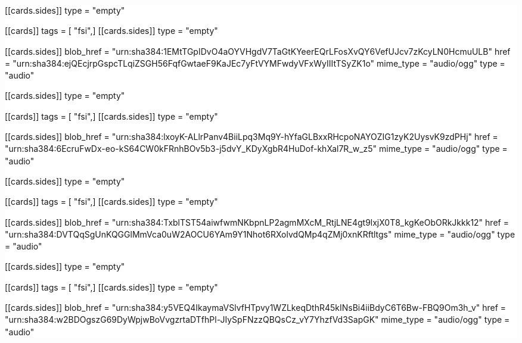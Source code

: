 [[cards.sides]]
type = "empty"


[[cards]]
tags = [ "fsi",]
[[cards.sides]]
type = "empty"

[[cards.sides]]
blob_href = "urn:sha384:1EMtTGpIDvO4aOYVHgdV7TaGtKYeerEQrLFosXvQY6VefUJcv7zKcyLN0HcmuULB"
href = "urn:sha384:ejQEcjrpGspcTLqiZSGH56FqfGwtaeF9KaJEc7yFtVYMFwdyVFxWyIIItTSyZK1o"
mime_type = "audio/ogg"
type = "audio"

[[cards.sides]]
type = "empty"


[[cards]]
tags = [ "fsi",]
[[cards.sides]]
type = "empty"

[[cards.sides]]
blob_href = "urn:sha384:lxoyK-ALlrPanv4BiiLpq3Mq9Y-hYfaGLBxxRHcpoNAYOZIG1zyK2UysvK9zdPHj"
href = "urn:sha384:6EcruFwDx-eo-kS64CW0kFRnhBOv5b3-j5dvY_KDyXgbR4HuDof-khXal7R_w_z5"
mime_type = "audio/ogg"
type = "audio"

[[cards.sides]]
type = "empty"


[[cards]]
tags = [ "fsi",]
[[cards.sides]]
type = "empty"

[[cards.sides]]
blob_href = "urn:sha384:TxblTST54aiwfwmNKbpnLP2agmMXcM_RtjLNE4gt9lxjX0T8_kgKeObORkJkkk12"
href = "urn:sha384:DVTQqSgUnKQGGlMmVca0uW2AOCU6YAm9Y1Nhot6RXolvdQMp4qZMj0xnKRftltgs"
mime_type = "audio/ogg"
type = "audio"

[[cards.sides]]
type = "empty"


[[cards]]
tags = [ "fsi",]
[[cards.sides]]
type = "empty"

[[cards.sides]]
blob_href = "urn:sha384:y5VEQ4IkaymaVSlvfHTpvy1WZLkeqDthR45kINsBi4iiBdyC6T6Bw-FBQ9Om3h_v"
href = "urn:sha384:w2BDOgszG69DyWpjwBoVvgzrtaDTfhPl-JIySpFNzzQBQsCz_vY7YhzfVd3SapGK"
mime_type = "audio/ogg"
type = "audio"
